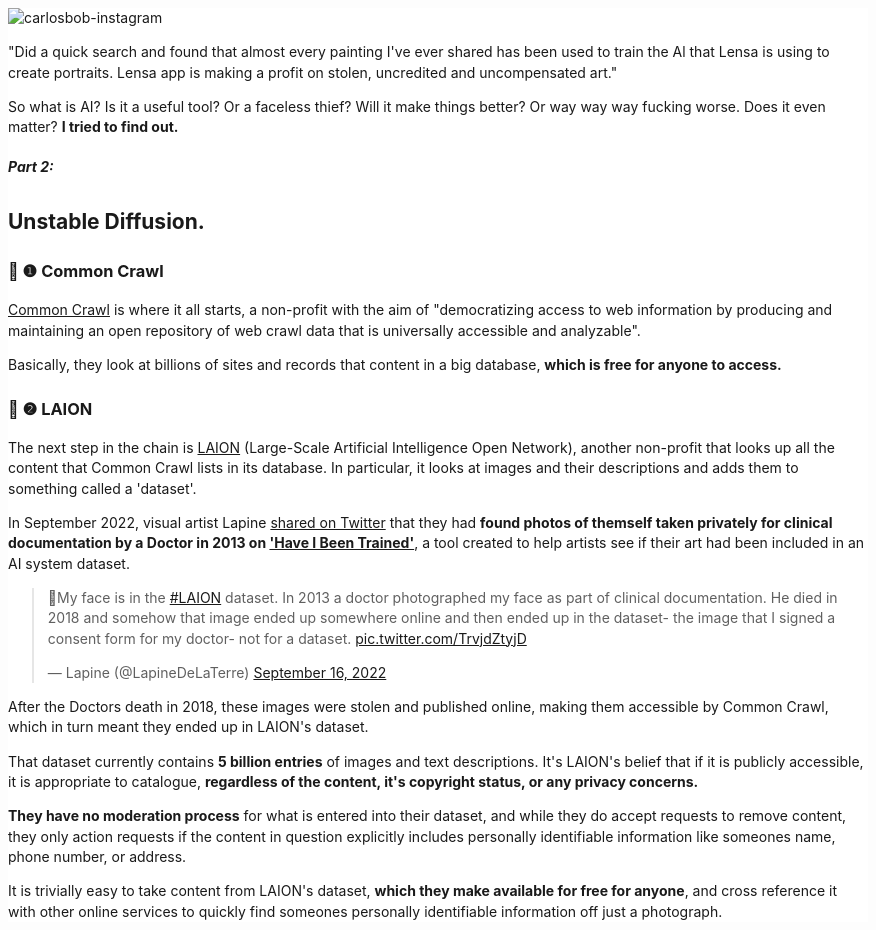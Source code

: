 ![carlosbob-instagram](../../../../../assets/images/ai-art/carlosbob-instagram.jpg)

<figcaption>"Did a quick search and found that almost every painting I've ever shared has been used to train the Al that Lensa is using to create portraits. Lensa app is making a profit on stolen, uncredited and uncompensated art."</figcaption>

So what is AI? Is it a useful tool? Or a faceless thief? Will it make things better? Or way way way fucking worse. Does it even matter? **I tried to find out.**


##### Part 2:
## Unstable Diffusion.

### 🚨 ❶ Common Crawl

[Common Crawl](https://commoncrawl.org) is where it all starts, a non-profit with the aim of "democratizing access to web information by producing and maintaining an open repository of web crawl data that is universally accessible and analyzable".

Basically, they look at billions of sites and records that content in a big database, **which is free for anyone to access.**

### 🚨 ❷ LAION

The next step in the chain is [LAION](http://laion.ai) (Large-Scale Artificial Intelligence Open Network), another non-profit that looks up all the content that Common Crawl lists in its database. In particular, it looks at images and their descriptions and adds them to something called a 'dataset'.

In September 2022, visual artist Lapine [shared on Twitter](https://twitter.com/LapineDeLaTerre/status/1570889343845404672) that they had **found photos of themself taken privately for clinical documentation by a Doctor in 2013 on ['Have I Been Trained'](https://haveibeentrained.com)**, a tool created to help artists see if their art had been included in an AI system dataset.

<blockquote class="twitter-tweet"><p lang="en" dir="ltr">🚩My face is in the <a href="https://twitter.com/hashtag/LAION?src=hash&amp;ref_src=twsrc%5Etfw">#LAION</a> dataset. In 2013 a doctor photographed my face as part of clinical documentation. He died in 2018 and somehow that image ended up somewhere online and then ended up in the dataset- the image that I signed a consent form for my doctor- not for a dataset. <a href="https://t.co/TrvjdZtyjD">pic.twitter.com/TrvjdZtyjD</a></p>&mdash; Lapine (@LapineDeLaTerre) <a href="https://twitter.com/LapineDeLaTerre/status/1570889343845404672?ref_src=twsrc%5Etfw">September 16, 2022</a></blockquote> <script async src="https://platform.twitter.com/widgets.js" charset="utf-8"></script>
After the Doctors death in 2018, these images were stolen and published online, making them accessible by Common Crawl, which in turn meant they ended up in LAION's dataset.

That dataset currently contains **5 billion entries** of images and text descriptions. It's LAION's belief that if it is publicly accessible, it is appropriate to catalogue, **regardless of the content, it's copyright status, or any privacy concerns.**

**They have no moderation process** for what is entered into their dataset, and while they do accept requests to remove content, they only action requests if the content in question explicitly includes personally identifiable information like someones name, phone number, or address.

It is trivially easy to take content from LAION's dataset, **which they make available for free for anyone**, and cross reference it with other online services to quickly find someones personally identifiable information off just a photograph.
